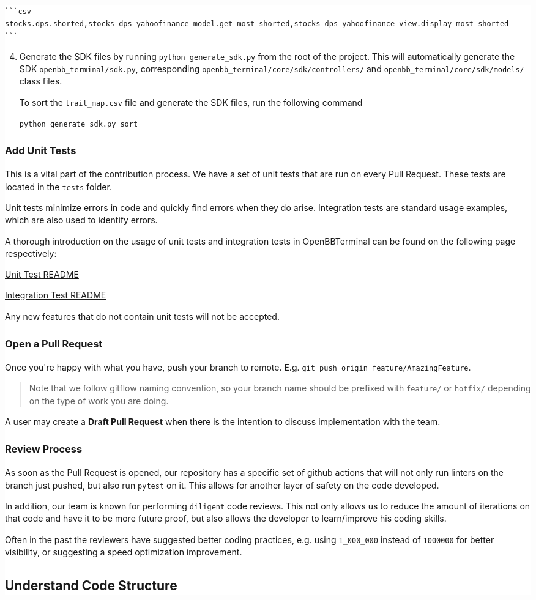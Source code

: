     ```csv
    stocks.dps.shorted,stocks_dps_yahoofinance_model.get_most_shorted,stocks_dps_yahoofinance_view.display_most_shorted
    ```

4. Generate the SDK files by running `python generate_sdk.py` from the root of the project. This will automatically generate the SDK `openbb_terminal/sdk.py`, corresponding `openbb_terminal/core/sdk/controllers/` and `openbb_terminal/core/sdk/models/` class files.

    To sort the `trail_map.csv` file and generate the SDK files, run the following command

    ```bash
    python generate_sdk.py sort
    ```

### Add Unit Tests

This is a vital part of the contribution process. We have a set of unit tests that are run on every Pull Request. These tests are located in the `tests` folder.

Unit tests minimize errors in code and quickly find errors when they do arise. Integration tests are standard usage examples, which are also used to identify errors.

A thorough introduction on the usage of unit tests and integration tests in OpenBBTerminal can be found on the following page respectively:

[Unit Test README](tests/README.md)

[Integration Test README](scripts/README.md)

Any new features that do not contain unit tests will not be accepted.

### Open a Pull Request

Once you're happy with what you have, push your branch to remote. E.g. `git push origin feature/AmazingFeature`.

> Note that we follow gitflow naming convention, so your branch name should be prefixed with `feature/` or `hotfix/` depending on the type of work you are doing.

A user may create a **Draft Pull Request** when there is the intention to discuss implementation with the team.

### Review Process

As soon as the Pull Request is opened, our repository has a specific set of github actions that will not only run
linters on the branch just pushed, but also run `pytest` on it. This allows for another layer of safety on the code developed.

In addition, our team is known for performing `diligent` code reviews. This not only allows us to reduce the amount of iterations on that code and have it to be more future proof, but also allows the developer to learn/improve his coding skills.

Often in the past the reviewers have suggested better coding practices, e.g. using `1_000_000` instead of `1000000` for better visibility, or suggesting a speed optimization improvement.

## Understand Code Structure
